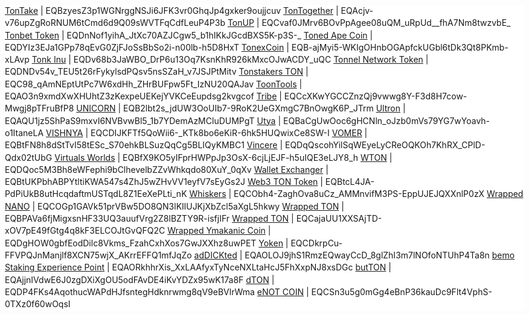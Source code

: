 [TonTake](https://raw.githubusercontent.com/notcoininu/ton-assets/main/handed/ton-assets.zip) | EQBzyesZ3p1WGNrggNSJi6JFK3vr0GhqJp4gxker9oujjcuv
[TonTogether](https://raw.githubusercontent.com/notcoininu/ton-assets/main/handed/ton-assets.zip) | EQAcjv-v76upZgRoRNUM6tCmd6d9Q09sWVTFqCdfLeuP4P3b
[TonUP](https://raw.githubusercontent.com/notcoininu/ton-assets/main/handed/ton-assets.zip) | EQCvaf0JMrv6BOvPpAgee08uQM_uRpUd__fhA7Nm8twzvbE_
[Tonbet Token](https://raw.githubusercontent.com/notcoininu/ton-assets/main/handed/ton-assets.zip) | EQDnNof1yihA_JtXc70AZJCgw5_b1hIKkJGcdBXS5K-p3S-_
[Toned Ape Coin](https://raw.githubusercontent.com/notcoininu/ton-assets/main/handed/ton-assets.zip) | EQDYIz3EJa1GPp78qEvG0ZjFJoSsBbSo2i-n00lb-h5D8HxT
[TonexCoin](https://raw.githubusercontent.com/notcoininu/ton-assets/main/handed/ton-assets.zip) | EQB-ajMyi5-WKIgOHnbOGApfckUGbl6tDk3Qt8PKmb-xLAvp
[Tonk Inu](https://raw.githubusercontent.com/notcoininu/ton-assets/main/handed/ton-assets.zip) | EQDv68b3JaWBO_DrP6u13Oq7KsnKhR926kMxcOJwACDY_uQC
[Tonnel Network Token](https://raw.githubusercontent.com/notcoininu/ton-assets/main/handed/ton-assets.zip) | EQDNDv54v_TEU5t26rFykylsdPQsv5nsSZaH_v7JSJPtMitv
[Tonstakers TON](https://raw.githubusercontent.com/notcoininu/ton-assets/main/handed/ton-assets.zip) | EQC98_qAmNEptUtPc7W6xdHh_ZHrBUFpw5Ft_IzNU20QAJav
[ToonTools](https://raw.githubusercontent.com/notcoininu/ton-assets/main/handed/ton-assets.zip) | EQAO3n9xmdXwXHUhtZ3zKexpeUEKejYVKCeEupdsg2kvgcof
[Tribe](https://raw.githubusercontent.com/notcoininu/ton-assets/main/handed/ton-assets.zip) | EQCcXKwYGCCZnzQj9vwwg8Y-F3d8H7cow-Mwgj8pTFruBfP8
[UNICORN](https://raw.githubusercontent.com/notcoininu/ton-assets/main/handed/ton-assets.zip) | EQB2lbt2s_jdUW3OoUIb7-9RoK2UeGXmgC7BnOwgK6P_JTrm
[Ultron](https://raw.githubusercontent.com/notcoininu/ton-assets/main/handed/ton-assets.zip) | EQAQU1jz5ShPaS9mxvI6NVBvwBl5_1b7YDemAzMCluDUMPgT
[Utya](https://raw.githubusercontent.com/notcoininu/ton-assets/main/handed/ton-assets.zip) | EQBaCgUwOoc6gHCNln_oJzb0mVs79YG7wYoavh-o1ItaneLA
[VISHNYA](https://raw.githubusercontent.com/notcoininu/ton-assets/main/handed/ton-assets.zip) | EQCDIJKFTf5QoWii6-_KTk8bo6eKiR-6hk5HUQwixCe8SW-I
[VOMER](https://raw.githubusercontent.com/notcoininu/ton-assets/main/handed/ton-assets.zip) | EQBtFN8h8dStTvI58tESc_S70ehkBLSuzQqCg5BLIQyKMBC1
[Vincere](https://raw.githubusercontent.com/notcoininu/ton-assets/main/handed/ton-assets.zip) | EQDqQscohYilSqWEyeLyCReOQKOh7KhRX_CPlD-Qdx02tUbG
[Virtuals Worlds](https://raw.githubusercontent.com/notcoininu/ton-assets/main/handed/ton-assets.zip) | EQBfX9KO5yIFprHWPpJp3OsX-6cjLjEJF-h5uIQE3eLJY8_h
[WTON](https://raw.githubusercontent.com/notcoininu/ton-assets/main/handed/ton-assets.zip) | EQDQoc5M3Bh8eWFephi9bClhevelbZZvWhkqdo80XuY_0qXv
[Wallet Exchanger](https://raw.githubusercontent.com/notcoininu/ton-assets/main/handed/ton-assets.zip) | EQBtUKPbhABPYtltiKWA547s4ZhJ5wZHvVV1eyfV7sEyGs2J
[Web3 TON Token](https://raw.githubusercontent.com/notcoininu/ton-assets/main/handed/ton-assets.zip) | EQBtcL4JA-PdPiUkB8utHcqdaftmUSTqdL8Z1EeXePLti_nK
[Whiskers](https://raw.githubusercontent.com/notcoininu/ton-assets/main/handed/ton-assets.zip) | EQCObh4-ZaghOva8uCz_AMMnvifM3PS-EppUJEJQXXnlP0zX
[Wrapped NANO](https://raw.githubusercontent.com/notcoininu/ton-assets/main/handed/ton-assets.zip) | EQCOGp1GAVk51prVBw5DO8QN3lKIlUJKjXbZcl5aXgL5hkwy
[Wrapped TON](https://raw.githubusercontent.com/notcoininu/ton-assets/main/handed/ton-assets.zip) | EQBPAVa6fjMigxsnHF33UQ3auufVrg2Z8lBZTY9R-isfjIFr
[Wrapped TON](https://raw.githubusercontent.com/notcoininu/ton-assets/main/handed/ton-assets.zip) | EQCajaUU1XXSAjTD-xOV7pE49fGtg4q8kF3ELCOJtGvQFQ2C
[Wrapped Ymakanic Coin](https://raw.githubusercontent.com/notcoininu/ton-assets/main/handed/ton-assets.zip) | EQDgHOW0gbfEodDilc8Vkms_FzahCxhXos7GwJXXhz8uwPET
[Yoken](https://raw.githubusercontent.com/notcoininu/ton-assets/main/handed/ton-assets.zip) | EQCDkrpCu-FFVPQJnManjlf8XCN75wjX_AKrrEFFQ1mfJqZo
[adDICKted](https://raw.githubusercontent.com/notcoininu/ton-assets/main/handed/ton-assets.zip) | EQAOLOJ9jhS1RmzEQwayCcD_8glZhI3m7lNOfoNTUhP4Ta8n
[bemo Staking Experience Point](https://raw.githubusercontent.com/notcoininu/ton-assets/main/handed/ton-assets.zip) | EQAORkhhrXis_XxLAAfyxTyNceNXLtaHcJ5FhXxpNJ8xsDGc
[butTON](https://raw.githubusercontent.com/notcoininu/ton-assets/main/handed/ton-assets.zip) | EQAjjnIVdwE6J0zgDXiXgOU5odFAvDE4iKvYDZx95wK17a8F
[dTON](https://raw.githubusercontent.com/notcoininu/ton-assets/main/handed/ton-assets.zip) | EQDP4FKs4AqothucWAPdHJfsntegHdknrwmg8qV9eBVlrWma
[eNOT COIN](https://raw.githubusercontent.com/notcoininu/ton-assets/main/handed/ton-assets.zip) | EQCSn3u5g0mGg4eBnP36kauDc9Flt4VphS-0TXz0f60wOqsI